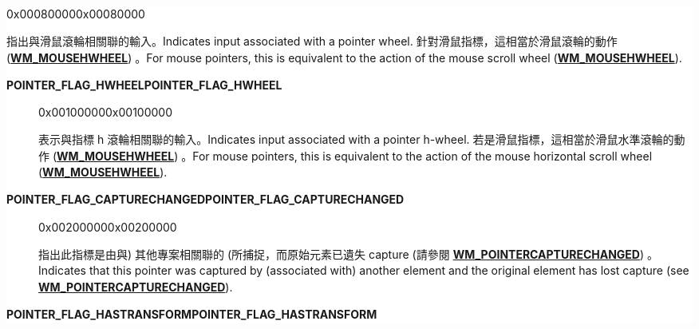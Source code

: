<span data-ttu-id="8d260-178">0x00080000</span><span class="sxs-lookup"><span data-stu-id="8d260-178">0x00080000</span></span>
</dt> <dt>



<span data-ttu-id="8d260-179">指出與滑鼠滾輪相關聯的輸入。</span><span class="sxs-lookup"><span data-stu-id="8d260-179">Indicates input associated with a pointer wheel.</span></span> <span data-ttu-id="8d260-180">針對滑鼠指標，這相當於滑鼠滾輪的動作 ([**WM_MOUSEHWHEEL**](../inputdev/wm-mousehwheel.md)) 。</span><span class="sxs-lookup"><span data-stu-id="8d260-180">For mouse pointers, this is equivalent to the action of the mouse scroll wheel ([**WM_MOUSEHWHEEL**](../inputdev/wm-mousehwheel.md)).</span></span>


</dt> </dl> </dd> <dt>

<span data-ttu-id="8d260-181"><span id="POINTER_FLAG_HWHEEL"></span><span id="pointer_flag_hwheel"></span>**POINTER_FLAG_HWHEEL**</span><span class="sxs-lookup"><span data-stu-id="8d260-181"><span id="POINTER_FLAG_HWHEEL"></span><span id="pointer_flag_hwheel"></span>**POINTER_FLAG_HWHEEL**</span></span>
</dt> <dd> <dl> <dt>

<span data-ttu-id="8d260-182">0x00100000</span><span class="sxs-lookup"><span data-stu-id="8d260-182">0x00100000</span></span>
</dt> <dt>



<span data-ttu-id="8d260-183">表示與指標 h 滾輪相關聯的輸入。</span><span class="sxs-lookup"><span data-stu-id="8d260-183">Indicates input associated with a pointer h-wheel.</span></span> <span data-ttu-id="8d260-184">若是滑鼠指標，這相當於滑鼠水準滾輪的動作 ([**WM_MOUSEHWHEEL**](../inputdev/wm-mousehwheel.md)) 。</span><span class="sxs-lookup"><span data-stu-id="8d260-184">For mouse pointers, this is equivalent to the action of the mouse horizontal scroll wheel ([**WM_MOUSEHWHEEL**](../inputdev/wm-mousehwheel.md)).</span></span>


</dt> </dl> </dd> <dt>

<span data-ttu-id="8d260-185"><span id="POINTER_FLAG_CAPTURECHANGED"></span><span id="pointer_flag_capturechanged"></span>**POINTER_FLAG_CAPTURECHANGED**</span><span class="sxs-lookup"><span data-stu-id="8d260-185"><span id="POINTER_FLAG_CAPTURECHANGED"></span><span id="pointer_flag_capturechanged"></span>**POINTER_FLAG_CAPTURECHANGED**</span></span>
</dt> <dd> <dl> <dt>

<span data-ttu-id="8d260-186">0x00200000</span><span class="sxs-lookup"><span data-stu-id="8d260-186">0x00200000</span></span>
</dt> <dt>



<span data-ttu-id="8d260-187">指出此指標是由與) 其他專案相關聯的 (所捕捉，而原始元素已遺失 capture (請參閱 [**WM_POINTERCAPTURECHANGED**](wm-pointercapturechanged.md)) 。</span><span class="sxs-lookup"><span data-stu-id="8d260-187">Indicates that this pointer was captured by (associated with) another element and the original element has lost capture (see [**WM_POINTERCAPTURECHANGED**](wm-pointercapturechanged.md)).</span></span>


</dt> </dl> </dd> <dt>

<span data-ttu-id="8d260-188"><span id="POINTER_FLAG_HASTRANSFORM"></span><span id="pointer_flag_hastransform"></span>**POINTER_FLAG_HASTRANSFORM**</span><span class="sxs-lookup"><span data-stu-id="8d260-188"><span id="POINTER_FLAG_HASTRANSFORM"></span><span id="pointer_flag_hastransform"></span>**POINTER_FLAG_HASTRANSFORM**</span></span>
</dt> <dd> <dl> <dt>
